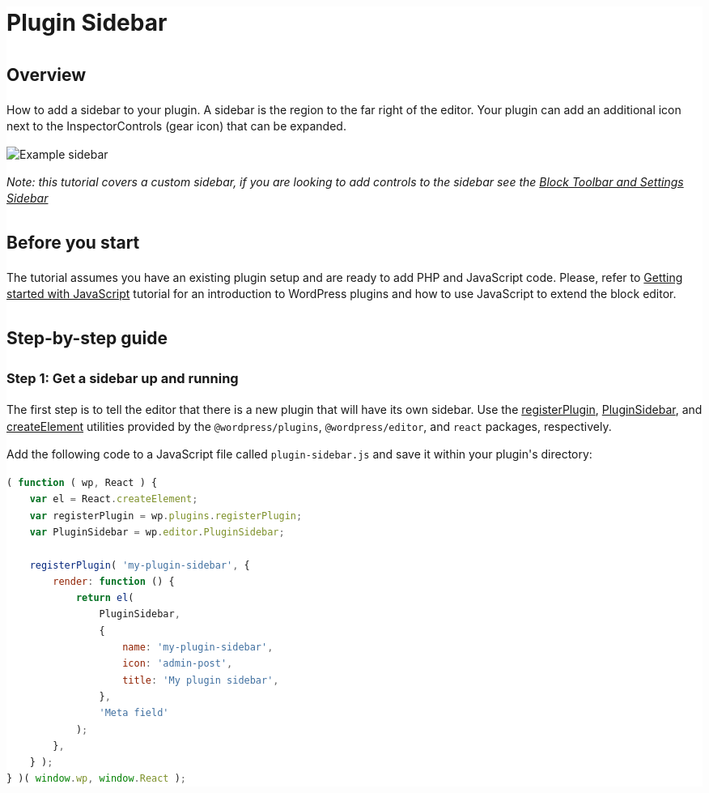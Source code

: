 # Plugin Sidebar

## Overview

How to add a sidebar to your plugin. A sidebar is the region to the far right of the editor. Your plugin can add an additional icon next to the InspectorControls (gear icon) that can be expanded.

![Example sidebar](https://raw.githubusercontent.com/WordPress/gutenberg/HEAD/docs/assets/sidebar-up-and-running.png)

_Note: this tutorial covers a custom sidebar, if you are looking to add controls to the sidebar see the [Block Toolbar and Settings Sidebar](/docs/getting-started/fundamentals/block-in-the-editor.md)_

## Before you start

The tutorial assumes you have an existing plugin setup and are ready to add PHP and JavaScript code. Please, refer to [Getting started with JavaScript](/docs/getting-started/fundamentals/javascript-in-the-block-editor.md) tutorial for an introduction to WordPress plugins and how to use JavaScript to extend the block editor.

## Step-by-step guide

### Step 1: Get a sidebar up and running

The first step is to tell the editor that there is a new plugin that will have its own sidebar. Use the [registerPlugin](/packages/plugins/README.md), [PluginSidebar](/packages/editor/README.md#pluginsidebar), and [createElement](/packages/element/README.md) utilities provided by the `@wordpress/plugins`, `@wordpress/editor`, and `react` packages, respectively.

Add the following code to a JavaScript file called `plugin-sidebar.js` and save it within your plugin's directory:

```js
( function ( wp, React ) {
	var el = React.createElement;
	var registerPlugin = wp.plugins.registerPlugin;
	var PluginSidebar = wp.editor.PluginSidebar;

	registerPlugin( 'my-plugin-sidebar', {
		render: function () {
			return el(
				PluginSidebar,
				{
					name: 'my-plugin-sidebar',
					icon: 'admin-post',
					title: 'My plugin sidebar',
				},
				'Meta field'
			);
		},
	} );
} )( window.wp, window.React );
```
